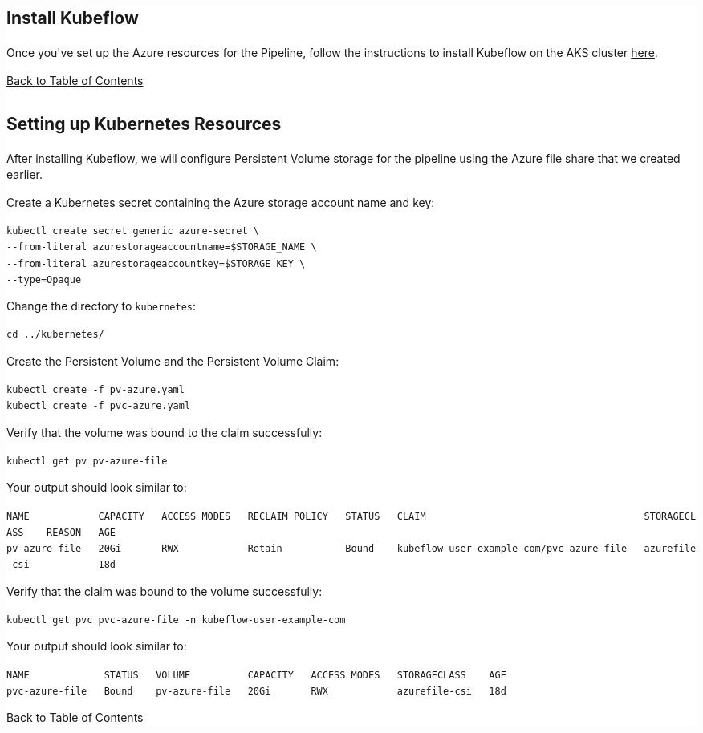 ## Install Kubeflow

Once you've set up the Azure resources for the Pipeline, follow the instructions
to install Kubeflow on the AKS cluster [here](../../README.md#setting-up-kubeflow-on-azure).

[Back to Table of Contents](#table-of-contents)

## Setting up Kubernetes Resources
After installing Kubeflow, we will configure 
[Persistent Volume](https://kubernetes.io/docs/concepts/storage/persistent-volumes/) 
storage for the pipeline using the Azure file share that we created earlier. 

Create a Kubernetes secret containing the Azure storage account name and key:
```
kubectl create secret generic azure-secret \
--from-literal azurestorageaccountname=$STORAGE_NAME \
--from-literal azurestorageaccountkey=$STORAGE_KEY \
--type=Opaque 
```

Change the directory to `kubernetes`:
```
cd ../kubernetes/
```

Create the Persistent Volume and the Persistent Volume Claim:
```
kubectl create -f pv-azure.yaml
kubectl create -f pvc-azure.yaml
```

Verify that the volume was bound to the claim successfully:
```
kubectl get pv pv-azure-file
```

Your output should look similar to:
```
NAME            CAPACITY   ACCESS MODES   RECLAIM POLICY   STATUS   CLAIM                                      STORAGECLASS    REASON   AGE
pv-azure-file   20Gi       RWX            Retain           Bound    kubeflow-user-example-com/pvc-azure-file   azurefile-csi            18d
```

Verify that the claim was bound to the volume successfully:
```
kubectl get pvc pvc-azure-file -n kubeflow-user-example-com
```

Your output should look similar to:
```
NAME             STATUS   VOLUME          CAPACITY   ACCESS MODES   STORAGECLASS    AGE
pvc-azure-file   Bound    pv-azure-file   20Gi       RWX            azurefile-csi   18d
```

[Back to Table of Contents](#table-of-contents)
